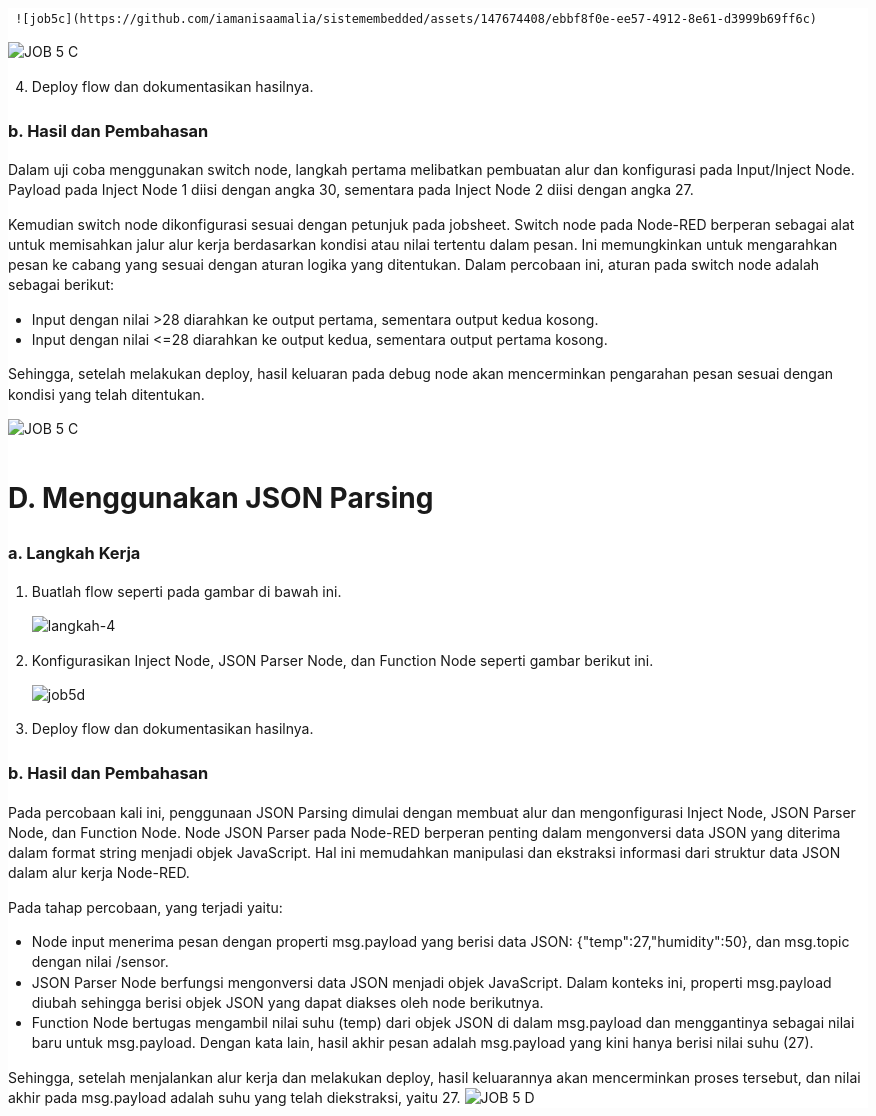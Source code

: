      ![job5c](https://github.com/iamanisaamalia/sistemembedded/assets/147674408/ebbf8f0e-ee57-4912-8e61-d3999b69ff6c)
![JOB 5 C](https://github.com/ghinazhafirah/EMBEDDED/assets/151806874/8484c65e-c5e6-4e11-8ea4-47dce4ae7a80)

  4. Deploy flow dan dokumentasikan hasilnya.

### b. Hasil dan Pembahasan
Dalam uji coba menggunakan switch node, langkah pertama melibatkan pembuatan alur dan konfigurasi pada Input/Inject Node. Payload pada Inject Node 1 diisi dengan angka 30, sementara pada Inject Node 2 diisi dengan angka 27.

Kemudian switch node dikonfigurasi sesuai dengan petunjuk pada jobsheet. Switch node pada Node-RED berperan sebagai alat untuk memisahkan jalur alur kerja berdasarkan kondisi atau nilai tertentu dalam pesan. Ini memungkinkan untuk mengarahkan pesan ke cabang yang sesuai dengan aturan logika yang ditentukan. Dalam percobaan ini, aturan pada switch node adalah sebagai berikut:
- Input dengan nilai >28 diarahkan ke output pertama, sementara output kedua kosong.
- Input dengan nilai <=28 diarahkan ke output kedua, sementara output pertama kosong.

Sehingga, setelah melakukan deploy, hasil keluaran pada debug node akan mencerminkan pengarahan pesan sesuai dengan kondisi yang telah ditentukan.

![JOB 5 C](https://github.com/ghinazhafirah/EMBEDDED/assets/151806874/f7d165c8-7d63-4315-83ca-d742df3f3ffa)

# D. Menggunakan JSON Parsing

### a. Langkah Kerja
  1. Buatlah flow seperti pada gambar di bawah ini.
     
      ![langkah-4](https://github.com/iamanisaamalia/sistemembedded/assets/147674408/c6a727f2-80bf-426c-b1e5-18624bd8f025)

  2. Konfigurasikan Inject Node, JSON Parser Node, dan Function Node seperti gambar berikut ini.

     ![job5d](https://github.com/iamanisaamalia/sistemembedded/assets/147674408/80853a4c-96c6-4d34-886d-a8e6f6ecceff)

  3. Deploy flow dan dokumentasikan hasilnya.

### b. Hasil dan Pembahasan
Pada percobaan kali ini, penggunaan JSON Parsing dimulai dengan membuat alur dan mengonfigurasi Inject Node, JSON Parser Node, dan Function Node. Node JSON Parser pada Node-RED berperan penting dalam mengonversi data JSON yang diterima dalam format string menjadi objek JavaScript. Hal ini memudahkan manipulasi dan ekstraksi informasi dari struktur data JSON dalam alur kerja Node-RED.

Pada tahap percobaan, yang terjadi yaitu:
- Node input menerima pesan dengan properti msg.payload yang berisi data JSON: {"temp":27,"humidity":50}, dan msg.topic dengan nilai /sensor.
- JSON Parser Node berfungsi mengonversi data JSON menjadi objek JavaScript. Dalam konteks ini, properti msg.payload diubah sehingga berisi objek JSON yang dapat diakses oleh node berikutnya.
- Function Node bertugas mengambil nilai suhu (temp) dari objek JSON di dalam msg.payload dan menggantinya sebagai nilai baru untuk msg.payload. Dengan kata lain, hasil akhir pesan adalah msg.payload yang kini hanya berisi nilai suhu (27).

Sehingga, setelah menjalankan alur kerja dan melakukan deploy, hasil keluarannya akan mencerminkan proses tersebut, dan nilai akhir pada msg.payload adalah suhu yang telah diekstraksi, yaitu 27.
![JOB 5 D](https://github.com/ghinazhafirah/EMBEDDED/assets/151806874/3e5de5c8-3d89-4a1e-bb3a-fcc61eee0015)
